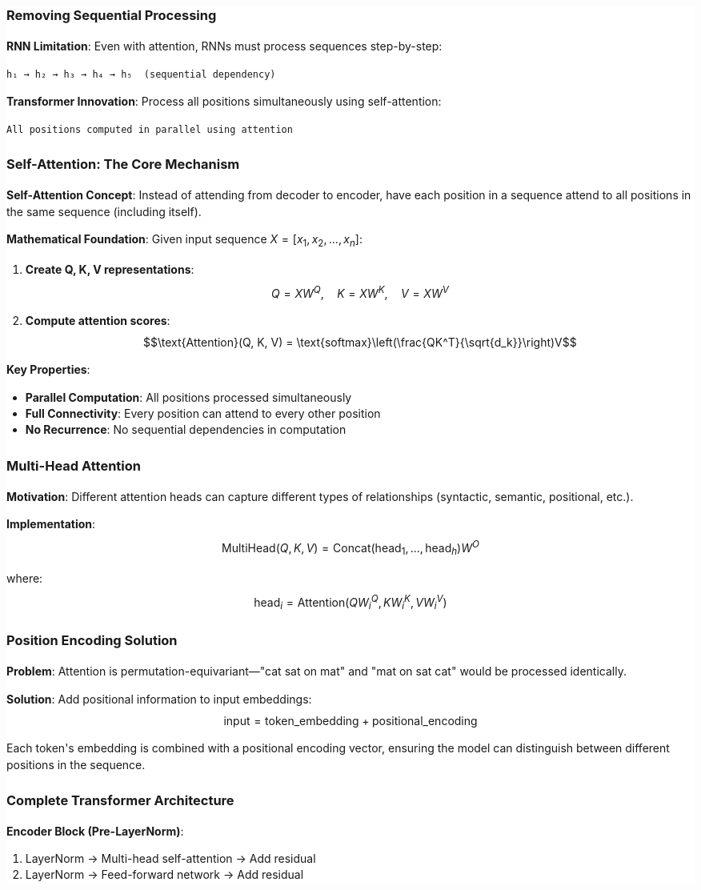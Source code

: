 ### Removing Sequential Processing

**RNN Limitation**: Even with attention, RNNs must process sequences step-by-step:
```
h₁ → h₂ → h₃ → h₄ → h₅  (sequential dependency)
```

**Transformer Innovation**: Process all positions simultaneously using self-attention:
```
All positions computed in parallel using attention
```

### Self-Attention: The Core Mechanism

**Self-Attention Concept**: Instead of attending from decoder to encoder, have each position in a sequence attend to all positions in the same sequence (including itself).

**Mathematical Foundation**:
Given input sequence $X = [x_1, x_2, ..., x_n]$:

1. **Create Q, K, V representations**:
   $$Q = XW^Q, \quad K = XW^K, \quad V = XW^V$$

2. **Compute attention scores**:
   $$\text{Attention}(Q, K, V) = \text{softmax}\left(\frac{QK^T}{\sqrt{d_k}}\right)V$$

**Key Properties**:
- **Parallel Computation**: All positions processed simultaneously
- **Full Connectivity**: Every position can attend to every other position  
- **No Recurrence**: No sequential dependencies in computation

### Multi-Head Attention

**Motivation**: Different attention heads can capture different types of relationships (syntactic, semantic, positional, etc.).

**Implementation**:
$$\text{MultiHead}(Q, K, V) = \text{Concat}(\text{head}_1, ..., \text{head}_h)W^O$$

where:
$$\text{head}_i = \text{Attention}(QW_i^Q, KW_i^K, VW_i^V)$$

### Position Encoding Solution

**Problem**: Attention is permutation-equivariant—"cat sat on mat" and "mat on sat cat" would be processed identically.

**Solution**: Add positional information to input embeddings:
$$\text{input} = \text{token\_embedding} + \text{positional\_encoding}$$

Each token's embedding is combined with a positional encoding vector, ensuring the model can distinguish between different positions in the sequence.

### Complete Transformer Architecture

**Encoder Block (Pre-LayerNorm)**:
1. LayerNorm → Multi-head self-attention → Add residual
2. LayerNorm → Feed-forward network → Add residual
